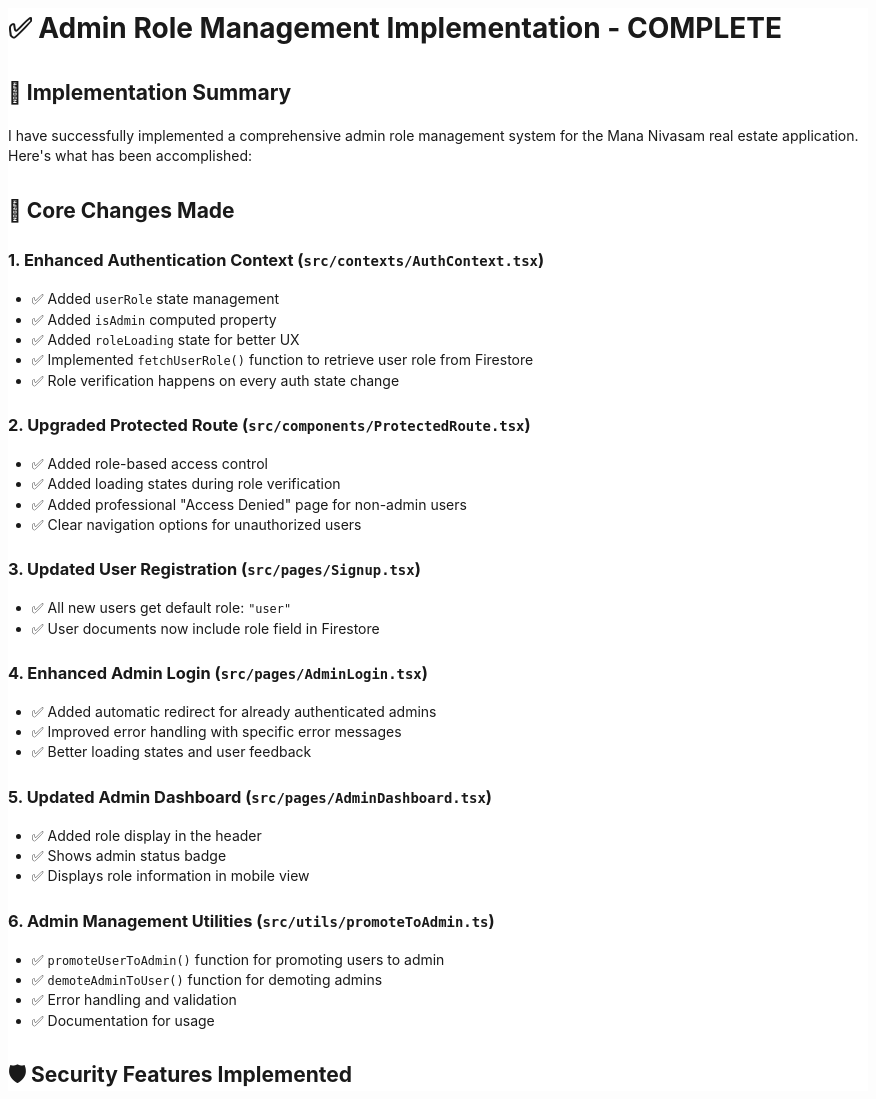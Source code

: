 # ✅ Admin Role Management Implementation - COMPLETE

## 🎯 Implementation Summary

I have successfully implemented a comprehensive admin role management system for the Mana Nivasam real estate application. Here's what has been accomplished:

## 🔧 Core Changes Made

### 1. Enhanced Authentication Context (`src/contexts/AuthContext.tsx`)
- ✅ Added `userRole` state management
- ✅ Added `isAdmin` computed property
- ✅ Added `roleLoading` state for better UX
- ✅ Implemented `fetchUserRole()` function to retrieve user role from Firestore
- ✅ Role verification happens on every auth state change

### 2. Upgraded Protected Route (`src/components/ProtectedRoute.tsx`)
- ✅ Added role-based access control
- ✅ Added loading states during role verification
- ✅ Added professional "Access Denied" page for non-admin users
- ✅ Clear navigation options for unauthorized users

### 3. Updated User Registration (`src/pages/Signup.tsx`)
- ✅ All new users get default role: `"user"`
- ✅ User documents now include role field in Firestore

### 4. Enhanced Admin Login (`src/pages/AdminLogin.tsx`)
- ✅ Added automatic redirect for already authenticated admins
- ✅ Improved error handling with specific error messages
- ✅ Better loading states and user feedback

### 5. Updated Admin Dashboard (`src/pages/AdminDashboard.tsx`)
- ✅ Added role display in the header
- ✅ Shows admin status badge
- ✅ Displays role information in mobile view

### 6. Admin Management Utilities (`src/utils/promoteToAdmin.ts`)
- ✅ `promoteUserToAdmin()` function for promoting users to admin
- ✅ `demoteAdminToUser()` function for demoting admins
- ✅ Error handling and validation
- ✅ Documentation for usage

## 🛡️ Security Features Implemented
